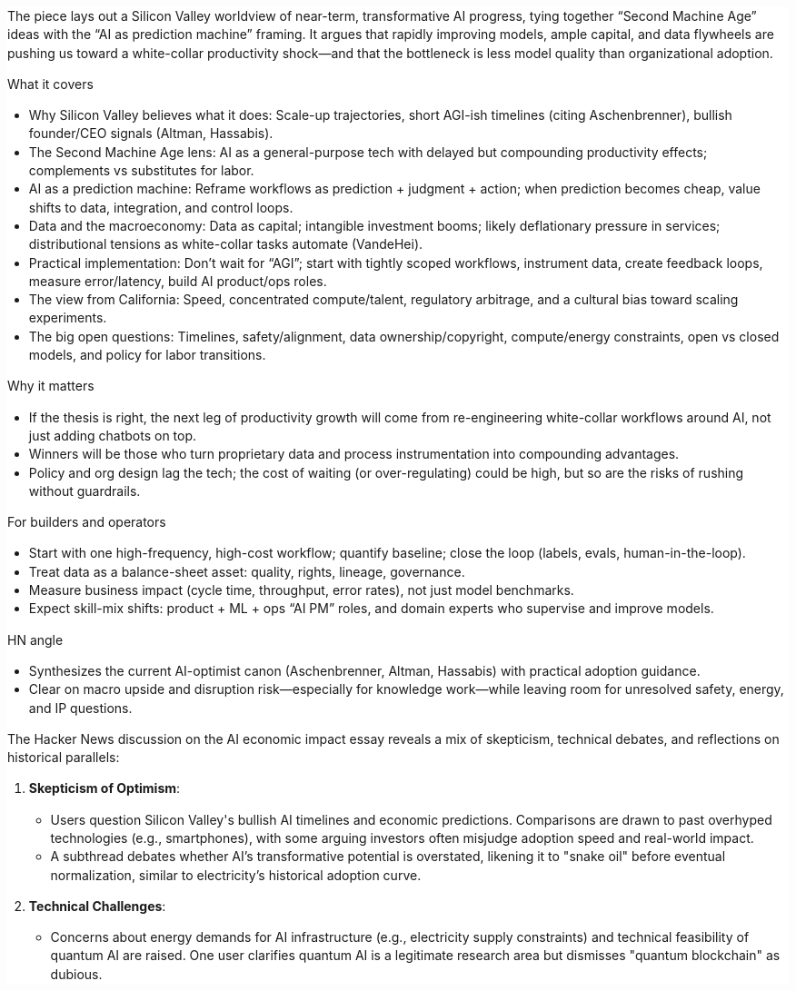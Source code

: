 The piece lays out a Silicon Valley worldview of near-term, transformative AI progress, tying together “Second Machine Age” ideas with the “AI as prediction machine” framing. It argues that rapidly improving models, ample capital, and data flywheels are pushing us toward a white-collar productivity shock—and that the bottleneck is less model quality than organizational adoption.

What it covers
- Why Silicon Valley believes what it does: Scale-up trajectories, short AGI-ish timelines (citing Aschenbrenner), bullish founder/CEO signals (Altman, Hassabis).
- The Second Machine Age lens: AI as a general-purpose tech with delayed but compounding productivity effects; complements vs substitutes for labor.
- AI as a prediction machine: Reframe workflows as prediction + judgment + action; when prediction becomes cheap, value shifts to data, integration, and control loops.
- Data and the macroeconomy: Data as capital; intangible investment booms; likely deflationary pressure in services; distributional tensions as white-collar tasks automate (VandeHei).
- Practical implementation: Don’t wait for “AGI”; start with tightly scoped workflows, instrument data, create feedback loops, measure error/latency, build AI product/ops roles.
- The view from California: Speed, concentrated compute/talent, regulatory arbitrage, and a cultural bias toward scaling experiments.
- The big open questions: Timelines, safety/alignment, data ownership/copyright, compute/energy constraints, open vs closed models, and policy for labor transitions.

Why it matters
- If the thesis is right, the next leg of productivity growth will come from re-engineering white-collar workflows around AI, not just adding chatbots on top.
- Winners will be those who turn proprietary data and process instrumentation into compounding advantages.
- Policy and org design lag the tech; the cost of waiting (or over-regulating) could be high, but so are the risks of rushing without guardrails.

For builders and operators
- Start with one high-frequency, high-cost workflow; quantify baseline; close the loop (labels, evals, human-in-the-loop).
- Treat data as a balance-sheet asset: quality, rights, lineage, governance.
- Measure business impact (cycle time, throughput, error rates), not just model benchmarks.
- Expect skill-mix shifts: product + ML + ops “AI PM” roles, and domain experts who supervise and improve models.

HN angle
- Synthesizes the current AI-optimist canon (Aschenbrenner, Altman, Hassabis) with practical adoption guidance.
- Clear on macro upside and disruption risk—especially for knowledge work—while leaving room for unresolved safety, energy, and IP questions.

The Hacker News discussion on the AI economic impact essay reveals a mix of skepticism, technical debates, and reflections on historical parallels:

1. **Skepticism of Optimism**:  
   - Users question Silicon Valley's bullish AI timelines and economic predictions. Comparisons are drawn to past overhyped technologies (e.g., smartphones), with some arguing investors often misjudge adoption speed and real-world impact.  
   - A subthread debates whether AI’s transformative potential is overstated, likening it to "snake oil" before eventual normalization, similar to electricity’s historical adoption curve.

2. **Technical Challenges**:  
   - Concerns about energy demands for AI infrastructure (e.g., electricity supply constraints) and technical feasibility of quantum AI are raised. One user clarifies quantum AI is a legitimate research area but dismisses "quantum blockchain" as dubious.
